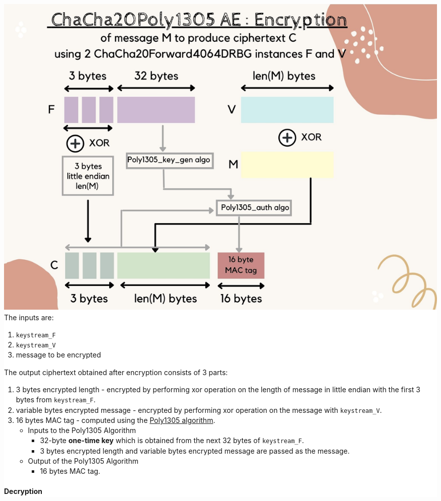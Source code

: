 ![AE Encryption](./images/bip324/7.jpg)
The inputs are:
1. `keystream_F`
2. `keystream_V`
3. message to be encrypted

The output ciphertext obtained after encryption consists of 3 parts:
1. 3 bytes encrypted length - encrypted by performing xor operation on the length of message in little endian with the
   first 3 bytes from `keystream_F`.
2. variable bytes encrypted message - encrypted by performing xor operation on the message with `keystream_V`.
3. 16 bytes MAC tag - computed using the [Poly1305 algorithm](http://cr.yp.to/mac/poly1305-20050329.pdf).
   - Inputs to the Poly1305 Algorithm
     - 32-byte **one-time key** which is obtained from the next 32 bytes of `keystream_F`.
     - 3 bytes encrypted length and variable bytes encrypted message are passed as the message.
   - Output of the Poly1305 Algorithm
     - 16 bytes MAC tag.

#### Decryption